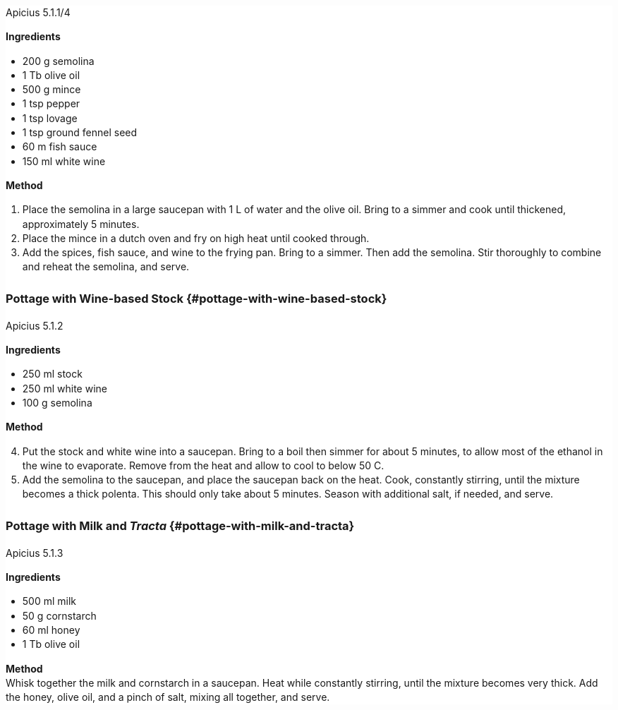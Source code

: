 Apicius 5.1.1/4

**Ingredients**

* 200 g semolina  
* 1 Tb olive oil  
* 500 g mince  
* 1 tsp pepper  
* 1 tsp lovage  
* 1 tsp ground fennel seed  
* 60 m fish sauce  
* 150 ml white wine

**Method**

1. Place the semolina in a large saucepan with 1 L of water and the olive oil. Bring to a simmer and cook until thickened, approximately 5 minutes.  
2. Place the mince in a dutch oven and fry on high heat until cooked through.  
3. Add the spices, fish sauce, and wine to the frying pan. Bring to a simmer. Then add the semolina. Stir thoroughly to combine and reheat the semolina, and serve.

### Pottage with Wine-based Stock {#pottage-with-wine-based-stock}

Apicius 5.1.2

**Ingredients**

* 250 ml stock  
* 250 ml white wine  
* 100 g semolina

**Method**

4. Put the stock and white wine into a saucepan. Bring to a boil then simmer for about 5 minutes, to allow most of the ethanol in the wine to evaporate. Remove from the heat and allow to cool to below 50 C.  
5. Add the semolina to the saucepan, and place the saucepan back on the heat. Cook, constantly stirring, until the mixture becomes a thick polenta. This should only take about 5 minutes. Season with additional salt, if needed, and serve. 

### Pottage with Milk and *Tracta* {#pottage-with-milk-and-tracta}

Apicius 5.1.3

**Ingredients**

* 500 ml milk  
* 50 g cornstarch  
* 60 ml honey  
* 1 Tb olive oil

**Method**  
Whisk together the milk and cornstarch in a saucepan. Heat while constantly stirring, until the mixture becomes very thick. Add the honey, olive oil, and a pinch of salt, mixing all together, and serve.
